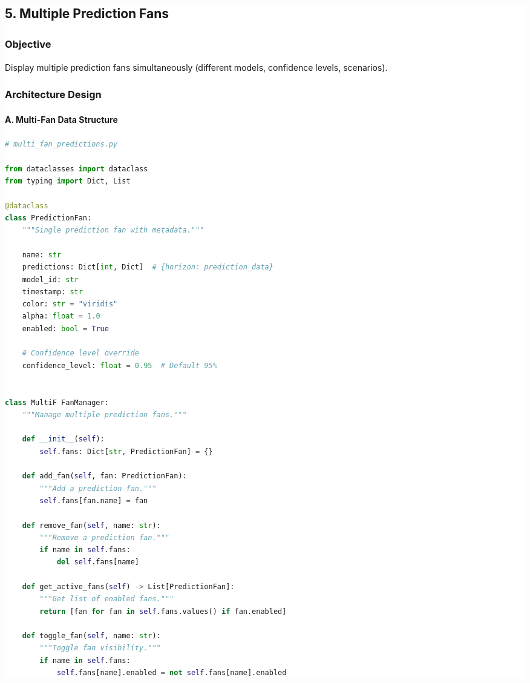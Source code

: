 
## 5. Multiple Prediction Fans

### Objective
Display multiple prediction fans simultaneously (different models, confidence levels, scenarios).

### Architecture Design

#### A. Multi-Fan Data Structure

```python
# multi_fan_predictions.py

from dataclasses import dataclass
from typing import Dict, List

@dataclass
class PredictionFan:
    """Single prediction fan with metadata."""

    name: str
    predictions: Dict[int, Dict]  # {horizon: prediction_data}
    model_id: str
    timestamp: str
    color: str = "viridis"
    alpha: float = 1.0
    enabled: bool = True

    # Confidence level override
    confidence_level: float = 0.95  # Default 95%


class MultiF FanManager:
    """Manage multiple prediction fans."""

    def __init__(self):
        self.fans: Dict[str, PredictionFan] = {}

    def add_fan(self, fan: PredictionFan):
        """Add a prediction fan."""
        self.fans[fan.name] = fan

    def remove_fan(self, name: str):
        """Remove a prediction fan."""
        if name in self.fans:
            del self.fans[name]

    def get_active_fans(self) -> List[PredictionFan]:
        """Get list of enabled fans."""
        return [fan for fan in self.fans.values() if fan.enabled]

    def toggle_fan(self, name: str):
        """Toggle fan visibility."""
        if name in self.fans:
            self.fans[name].enabled = not self.fans[name].enabled
```
